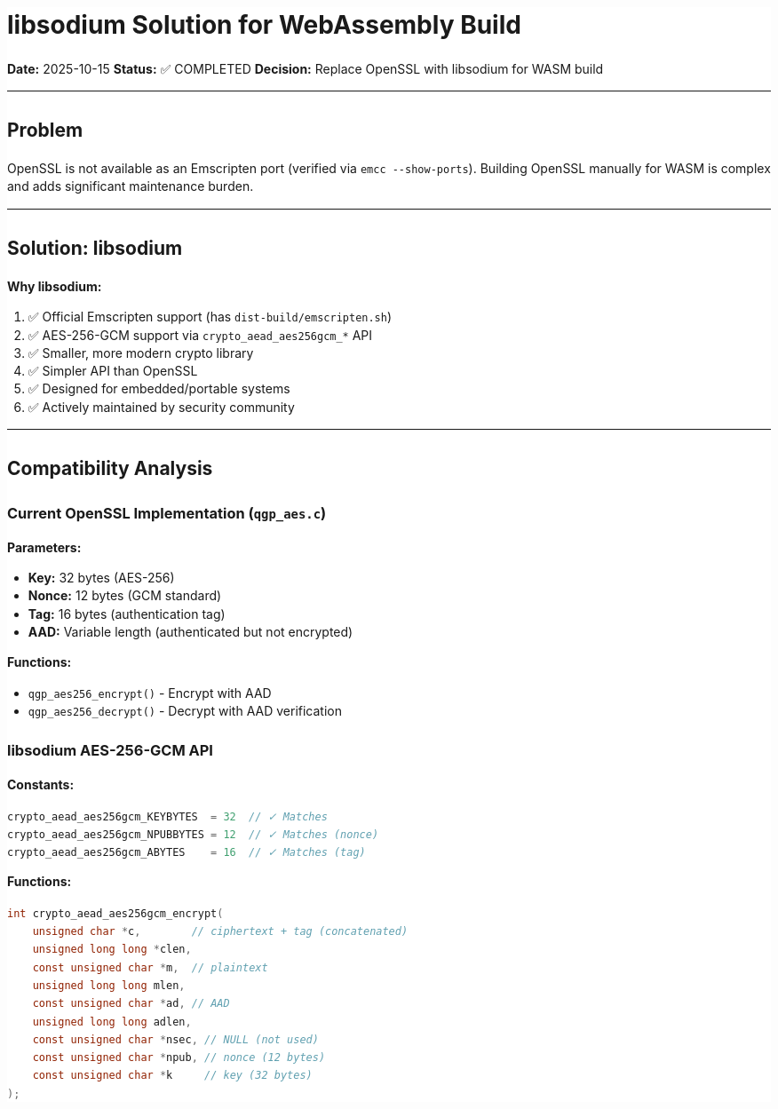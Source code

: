 # libsodium Solution for WebAssembly Build

**Date:** 2025-10-15
**Status:** ✅ COMPLETED
**Decision:** Replace OpenSSL with libsodium for WASM build

---

## Problem

OpenSSL is not available as an Emscripten port (verified via `emcc --show-ports`). Building OpenSSL manually for WASM is complex and adds significant maintenance burden.

---

## Solution: libsodium

**Why libsodium:**
1. ✅ Official Emscripten support (has `dist-build/emscripten.sh`)
2. ✅ AES-256-GCM support via `crypto_aead_aes256gcm_*` API
3. ✅ Smaller, more modern crypto library
4. ✅ Simpler API than OpenSSL
5. ✅ Designed for embedded/portable systems
6. ✅ Actively maintained by security community

---

## Compatibility Analysis

### Current OpenSSL Implementation (`qgp_aes.c`)

**Parameters:**
- **Key:** 32 bytes (AES-256)
- **Nonce:** 12 bytes (GCM standard)
- **Tag:** 16 bytes (authentication tag)
- **AAD:** Variable length (authenticated but not encrypted)

**Functions:**
- `qgp_aes256_encrypt()` - Encrypt with AAD
- `qgp_aes256_decrypt()` - Decrypt with AAD verification

### libsodium AES-256-GCM API

**Constants:**
```c
crypto_aead_aes256gcm_KEYBYTES  = 32  // ✓ Matches
crypto_aead_aes256gcm_NPUBBYTES = 12  // ✓ Matches (nonce)
crypto_aead_aes256gcm_ABYTES    = 16  // ✓ Matches (tag)
```

**Functions:**
```c
int crypto_aead_aes256gcm_encrypt(
    unsigned char *c,        // ciphertext + tag (concatenated)
    unsigned long long *clen,
    const unsigned char *m,  // plaintext
    unsigned long long mlen,
    const unsigned char *ad, // AAD
    unsigned long long adlen,
    const unsigned char *nsec, // NULL (not used)
    const unsigned char *npub, // nonce (12 bytes)
    const unsigned char *k     // key (32 bytes)
);

```